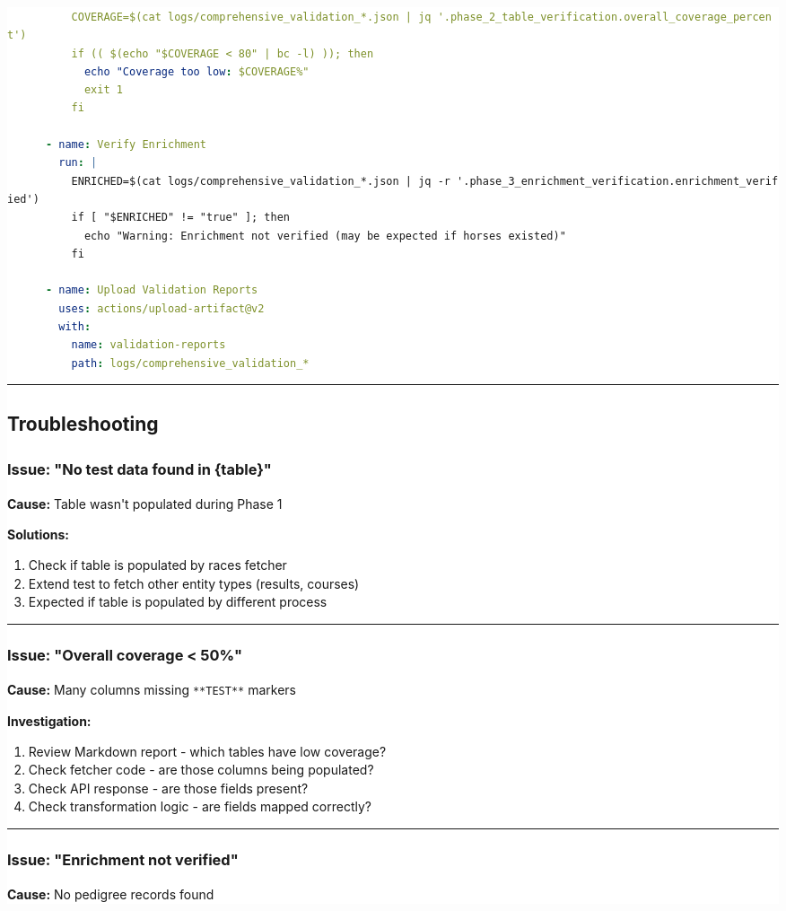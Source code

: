```yaml
          COVERAGE=$(cat logs/comprehensive_validation_*.json | jq '.phase_2_table_verification.overall_coverage_percent')
          if (( $(echo "$COVERAGE < 80" | bc -l) )); then
            echo "Coverage too low: $COVERAGE%"
            exit 1
          fi

      - name: Verify Enrichment
        run: |
          ENRICHED=$(cat logs/comprehensive_validation_*.json | jq -r '.phase_3_enrichment_verification.enrichment_verified')
          if [ "$ENRICHED" != "true" ]; then
            echo "Warning: Enrichment not verified (may be expected if horses existed)"
          fi

      - name: Upload Validation Reports
        uses: actions/upload-artifact@v2
        with:
          name: validation-reports
          path: logs/comprehensive_validation_*
```

---

## Troubleshooting

### Issue: "No test data found in {table}"

**Cause:** Table wasn't populated during Phase 1

**Solutions:**
1. Check if table is populated by races fetcher
2. Extend test to fetch other entity types (results, courses)
3. Expected if table is populated by different process

---

### Issue: "Overall coverage < 50%"

**Cause:** Many columns missing `**TEST**` markers

**Investigation:**
1. Review Markdown report - which tables have low coverage?
2. Check fetcher code - are those columns being populated?
3. Check API response - are those fields present?
4. Check transformation logic - are fields mapped correctly?

---

### Issue: "Enrichment not verified"

**Cause:** No pedigree records found
